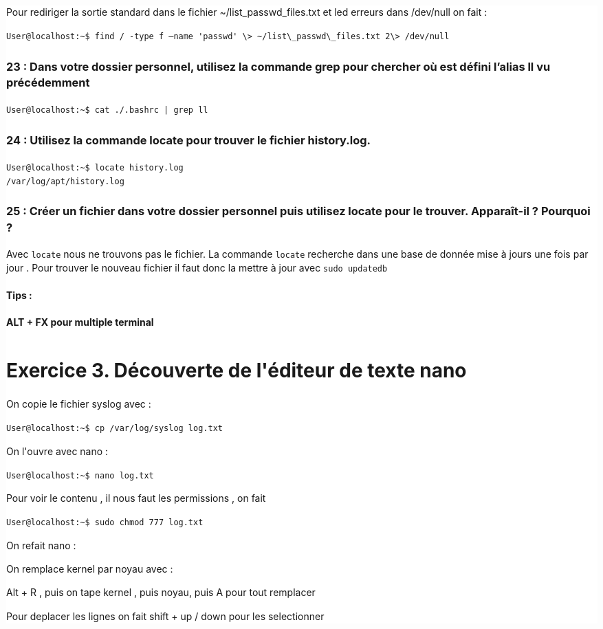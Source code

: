 Pour rediriger la sortie standard dans le fichier ~/list\_passwd\_files.txt et led erreurs dans /dev/null on fait :

```console 
User@localhost:~$ find / -type f –name 'passwd' \> ~/list\_passwd\_files.txt 2\> /dev/null
``` 

### 23 : Dans votre dossier personnel, utilisez la commande grep pour chercher où est défini l’alias ll vu précédemment

```console 
User@localhost:~$ cat ./.bashrc | grep ll
``` 

### 24 : Utilisez la commande locate pour trouver le fichier history.log.
```console 
User@localhost:~$ locate history.log
/var/log/apt/history.log
``` 

### 25 : Créer un fichier dans votre dossier personnel puis utilisez locate pour le trouver. Apparaît-il ? Pourquoi ? 
Avec `locate` nous ne trouvons pas le fichier. La commande `locate` recherche dans une base de donnée mise à jours une fois par jour . Pour trouver le nouveau fichier il faut donc la mettre à jour avec `sudo updatedb`

#### Tips : 
**ALT + FX pour multiple terminal**

# Exercice 3. Découverte de l'éditeur de texte nano

On copie le fichier syslog avec :

```console 
User@localhost:~$ cp /var/log/syslog log.txt
``` 

On l'ouvre avec nano :

```console 
User@localhost:~$ nano log.txt
``` 

Pour voir le contenu , il nous faut les permissions , on fait 

```console 
User@localhost:~$ sudo chmod 777 log.txt
``` 

On refait nano :

On remplace kernel par noyau avec :

Alt + R , puis on tape kernel , puis noyau, puis A pour tout remplacer

Pour deplacer les lignes on fait shift + up / down pour les selectionner
